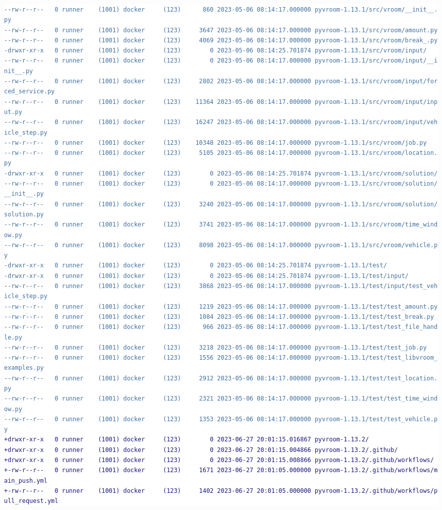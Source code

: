 ```diff
--rw-r--r--   0 runner    (1001) docker     (123)      860 2023-05-06 08:14:17.000000 pyvroom-1.13.1/src/vroom/__init__.py
--rw-r--r--   0 runner    (1001) docker     (123)     3647 2023-05-06 08:14:17.000000 pyvroom-1.13.1/src/vroom/amount.py
--rw-r--r--   0 runner    (1001) docker     (123)     4069 2023-05-06 08:14:17.000000 pyvroom-1.13.1/src/vroom/break_.py
-drwxr-xr-x   0 runner    (1001) docker     (123)        0 2023-05-06 08:14:25.701874 pyvroom-1.13.1/src/vroom/input/
--rw-r--r--   0 runner    (1001) docker     (123)        0 2023-05-06 08:14:17.000000 pyvroom-1.13.1/src/vroom/input/__init__.py
--rw-r--r--   0 runner    (1001) docker     (123)     2802 2023-05-06 08:14:17.000000 pyvroom-1.13.1/src/vroom/input/forced_service.py
--rw-r--r--   0 runner    (1001) docker     (123)    11364 2023-05-06 08:14:17.000000 pyvroom-1.13.1/src/vroom/input/input.py
--rw-r--r--   0 runner    (1001) docker     (123)    16247 2023-05-06 08:14:17.000000 pyvroom-1.13.1/src/vroom/input/vehicle_step.py
--rw-r--r--   0 runner    (1001) docker     (123)    10348 2023-05-06 08:14:17.000000 pyvroom-1.13.1/src/vroom/job.py
--rw-r--r--   0 runner    (1001) docker     (123)     5105 2023-05-06 08:14:17.000000 pyvroom-1.13.1/src/vroom/location.py
-drwxr-xr-x   0 runner    (1001) docker     (123)        0 2023-05-06 08:14:25.701874 pyvroom-1.13.1/src/vroom/solution/
--rw-r--r--   0 runner    (1001) docker     (123)        0 2023-05-06 08:14:17.000000 pyvroom-1.13.1/src/vroom/solution/__init__.py
--rw-r--r--   0 runner    (1001) docker     (123)     3240 2023-05-06 08:14:17.000000 pyvroom-1.13.1/src/vroom/solution/solution.py
--rw-r--r--   0 runner    (1001) docker     (123)     3741 2023-05-06 08:14:17.000000 pyvroom-1.13.1/src/vroom/time_window.py
--rw-r--r--   0 runner    (1001) docker     (123)     8098 2023-05-06 08:14:17.000000 pyvroom-1.13.1/src/vroom/vehicle.py
-drwxr-xr-x   0 runner    (1001) docker     (123)        0 2023-05-06 08:14:25.701874 pyvroom-1.13.1/test/
-drwxr-xr-x   0 runner    (1001) docker     (123)        0 2023-05-06 08:14:25.701874 pyvroom-1.13.1/test/input/
--rw-r--r--   0 runner    (1001) docker     (123)     3868 2023-05-06 08:14:17.000000 pyvroom-1.13.1/test/input/test_vehicle_step.py
--rw-r--r--   0 runner    (1001) docker     (123)     1219 2023-05-06 08:14:17.000000 pyvroom-1.13.1/test/test_amount.py
--rw-r--r--   0 runner    (1001) docker     (123)     1084 2023-05-06 08:14:17.000000 pyvroom-1.13.1/test/test_break.py
--rw-r--r--   0 runner    (1001) docker     (123)      966 2023-05-06 08:14:17.000000 pyvroom-1.13.1/test/test_file_handle.py
--rw-r--r--   0 runner    (1001) docker     (123)     3218 2023-05-06 08:14:17.000000 pyvroom-1.13.1/test/test_job.py
--rw-r--r--   0 runner    (1001) docker     (123)     1556 2023-05-06 08:14:17.000000 pyvroom-1.13.1/test/test_libvroom_examples.py
--rw-r--r--   0 runner    (1001) docker     (123)     2912 2023-05-06 08:14:17.000000 pyvroom-1.13.1/test/test_location.py
--rw-r--r--   0 runner    (1001) docker     (123)     2321 2023-05-06 08:14:17.000000 pyvroom-1.13.1/test/test_time_window.py
--rw-r--r--   0 runner    (1001) docker     (123)     1353 2023-05-06 08:14:17.000000 pyvroom-1.13.1/test/test_vehicle.py
+drwxr-xr-x   0 runner    (1001) docker     (123)        0 2023-06-27 20:01:15.016867 pyvroom-1.13.2/
+drwxr-xr-x   0 runner    (1001) docker     (123)        0 2023-06-27 20:01:15.004866 pyvroom-1.13.2/.github/
+drwxr-xr-x   0 runner    (1001) docker     (123)        0 2023-06-27 20:01:15.008866 pyvroom-1.13.2/.github/workflows/
+-rw-r--r--   0 runner    (1001) docker     (123)     1671 2023-06-27 20:01:05.000000 pyvroom-1.13.2/.github/workflows/main_push.yml
+-rw-r--r--   0 runner    (1001) docker     (123)     1402 2023-06-27 20:01:05.000000 pyvroom-1.13.2/.github/workflows/pull_request.yml
```